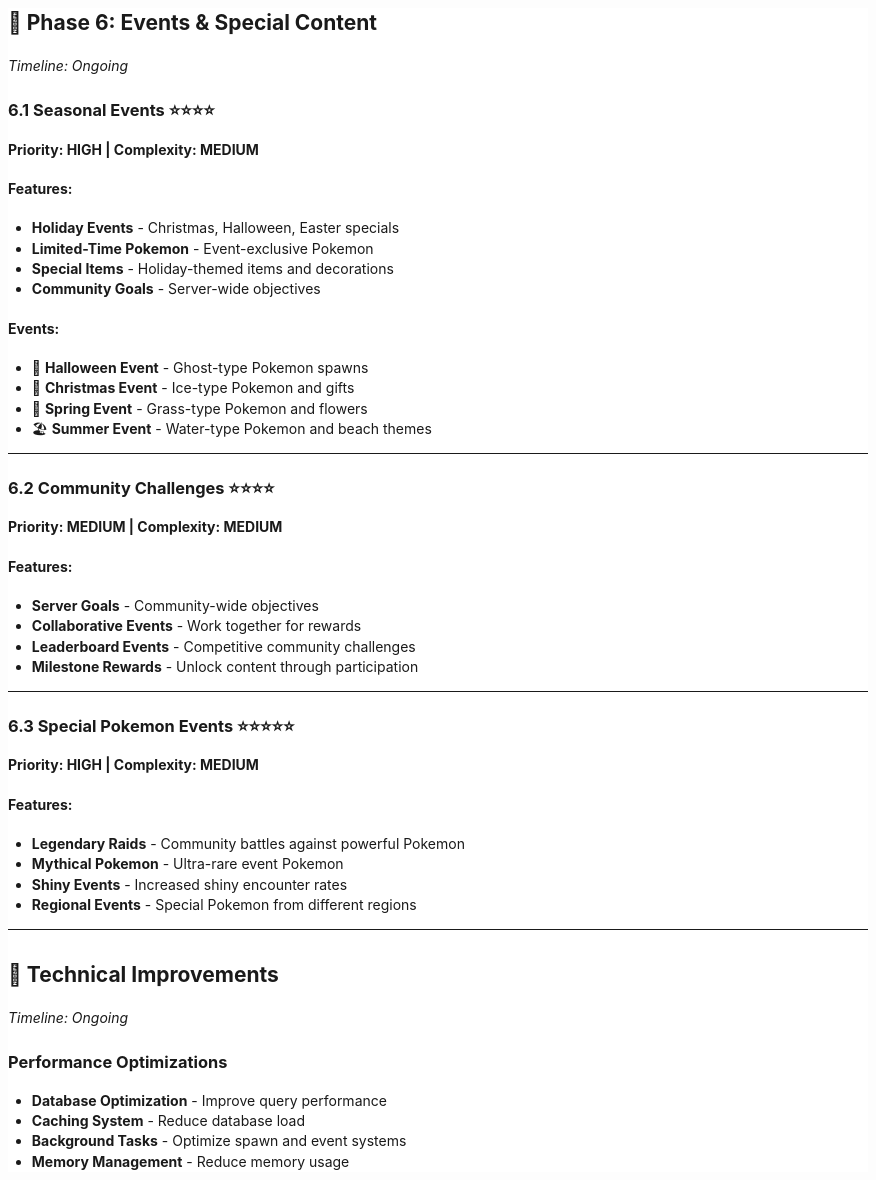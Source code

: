 ## 🎁 **Phase 6: Events & Special Content**
*Timeline: Ongoing*

### **6.1 Seasonal Events** ⭐⭐⭐⭐
**Priority: HIGH | Complexity: MEDIUM**

#### Features:
- **Holiday Events** - Christmas, Halloween, Easter specials
- **Limited-Time Pokemon** - Event-exclusive Pokemon
- **Special Items** - Holiday-themed items and decorations
- **Community Goals** - Server-wide objectives

#### Events:
- 🎃 **Halloween Event** - Ghost-type Pokemon spawns
- 🎄 **Christmas Event** - Ice-type Pokemon and gifts
- 🌸 **Spring Event** - Grass-type Pokemon and flowers
- 🏖️ **Summer Event** - Water-type Pokemon and beach themes

---

### **6.2 Community Challenges** ⭐⭐⭐⭐
**Priority: MEDIUM | Complexity: MEDIUM**

#### Features:
- **Server Goals** - Community-wide objectives
- **Collaborative Events** - Work together for rewards
- **Leaderboard Events** - Competitive community challenges
- **Milestone Rewards** - Unlock content through participation

---

### **6.3 Special Pokemon Events** ⭐⭐⭐⭐⭐
**Priority: HIGH | Complexity: MEDIUM**

#### Features:
- **Legendary Raids** - Community battles against powerful Pokemon
- **Mythical Pokemon** - Ultra-rare event Pokemon
- **Shiny Events** - Increased shiny encounter rates
- **Regional Events** - Special Pokemon from different regions

---

## 🔧 **Technical Improvements**
*Timeline: Ongoing*

### **Performance Optimizations**
- **Database Optimization** - Improve query performance
- **Caching System** - Reduce database load
- **Background Tasks** - Optimize spawn and event systems
- **Memory Management** - Reduce memory usage
